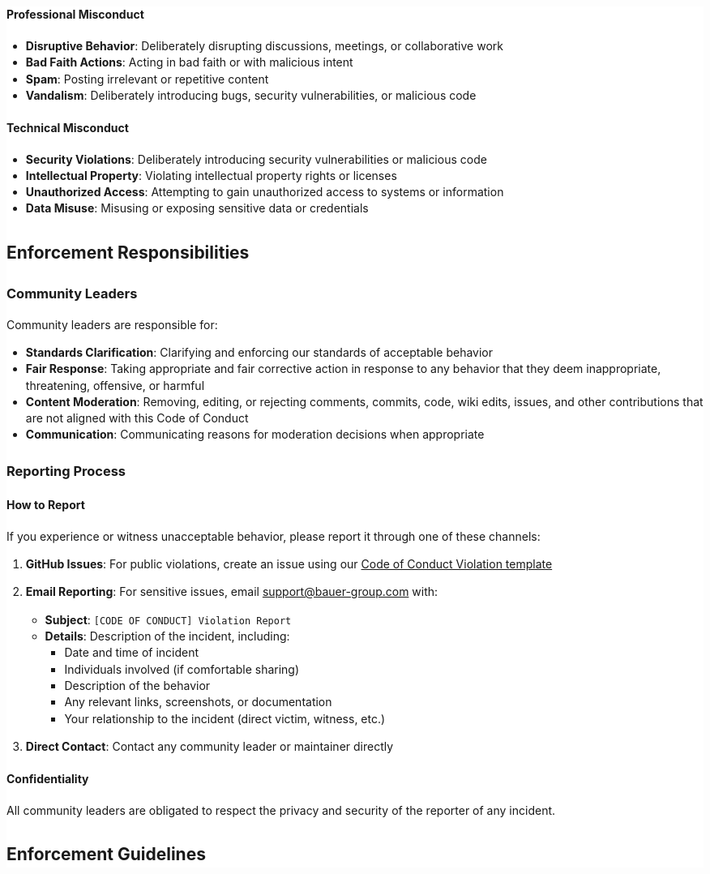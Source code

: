 #### Professional Misconduct
- **Disruptive Behavior**: Deliberately disrupting discussions, meetings, or collaborative work
- **Bad Faith Actions**: Acting in bad faith or with malicious intent
- **Spam**: Posting irrelevant or repetitive content
- **Vandalism**: Deliberately introducing bugs, security vulnerabilities, or malicious code

#### Technical Misconduct
- **Security Violations**: Deliberately introducing security vulnerabilities or malicious code
- **Intellectual Property**: Violating intellectual property rights or licenses
- **Unauthorized Access**: Attempting to gain unauthorized access to systems or information
- **Data Misuse**: Misusing or exposing sensitive data or credentials

## Enforcement Responsibilities

### Community Leaders

Community leaders are responsible for:

- **Standards Clarification**: Clarifying and enforcing our standards of acceptable behavior
- **Fair Response**: Taking appropriate and fair corrective action in response to any behavior that they deem inappropriate, threatening, offensive, or harmful
- **Content Moderation**: Removing, editing, or rejecting comments, commits, code, wiki edits, issues, and other contributions that are not aligned with this Code of Conduct
- **Communication**: Communicating reasons for moderation decisions when appropriate

### Reporting Process

#### How to Report

If you experience or witness unacceptable behavior, please report it through one of these channels:

1. **GitHub Issues**: For public violations, create an issue using our [Code of Conduct Violation template](https://github.com/bauer-group/automation-templates/issues/new?template=code_of_conduct_violation.md)

2. **Email Reporting**: For sensitive issues, email support@bauer-group.com with:
   - **Subject**: `[CODE OF CONDUCT] Violation Report`
   - **Details**: Description of the incident, including:
     - Date and time of incident
     - Individuals involved (if comfortable sharing)
     - Description of the behavior
     - Any relevant links, screenshots, or documentation
     - Your relationship to the incident (direct victim, witness, etc.)

3. **Direct Contact**: Contact any community leader or maintainer directly

#### Confidentiality

All community leaders are obligated to respect the privacy and security of the reporter of any incident.

## Enforcement Guidelines
